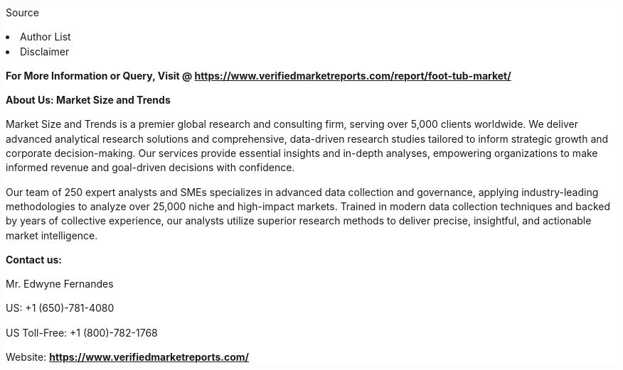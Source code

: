 Source</li><li>Author List</li><li>Disclaimer</li></ul></p><p><strong>For More Information or Query, Visit @ <a href="https://www.verifiedmarketreports.com/report/foot-tub-market/">https://www.verifiedmarketreports.com/report/foot-tub-market/</a></strong></p><p><strong>About Us: Market Size and Trends</strong></p><p>Market Size and Trends is a premier global research and consulting firm, serving over 5,000 clients worldwide. We deliver advanced analytical research solutions and comprehensive, data-driven research studies tailored to inform strategic growth and corporate decision-making. Our services provide essential insights and in-depth analyses, empowering organizations to make informed revenue and goal-driven decisions with confidence.</p><p>Our team of 250 expert analysts and SMEs specializes in advanced data collection and governance, applying industry-leading methodologies to analyze over 25,000 niche and high-impact markets. Trained in modern data collection techniques and backed by years of collective experience, our analysts utilize superior research methods to deliver precise, insightful, and actionable market intelligence.</p><p><strong>Contact us:</strong></p><p>Mr. Edwyne Fernandes</p><p>US: +1 (650)-781-4080</p><p>US Toll-Free: +1 (800)-782-1768</p><p>Website: <strong><a href="https://www.verifiedmarketreports.com/">https://www.verifiedmarketreports.com/</a></strong></p>
